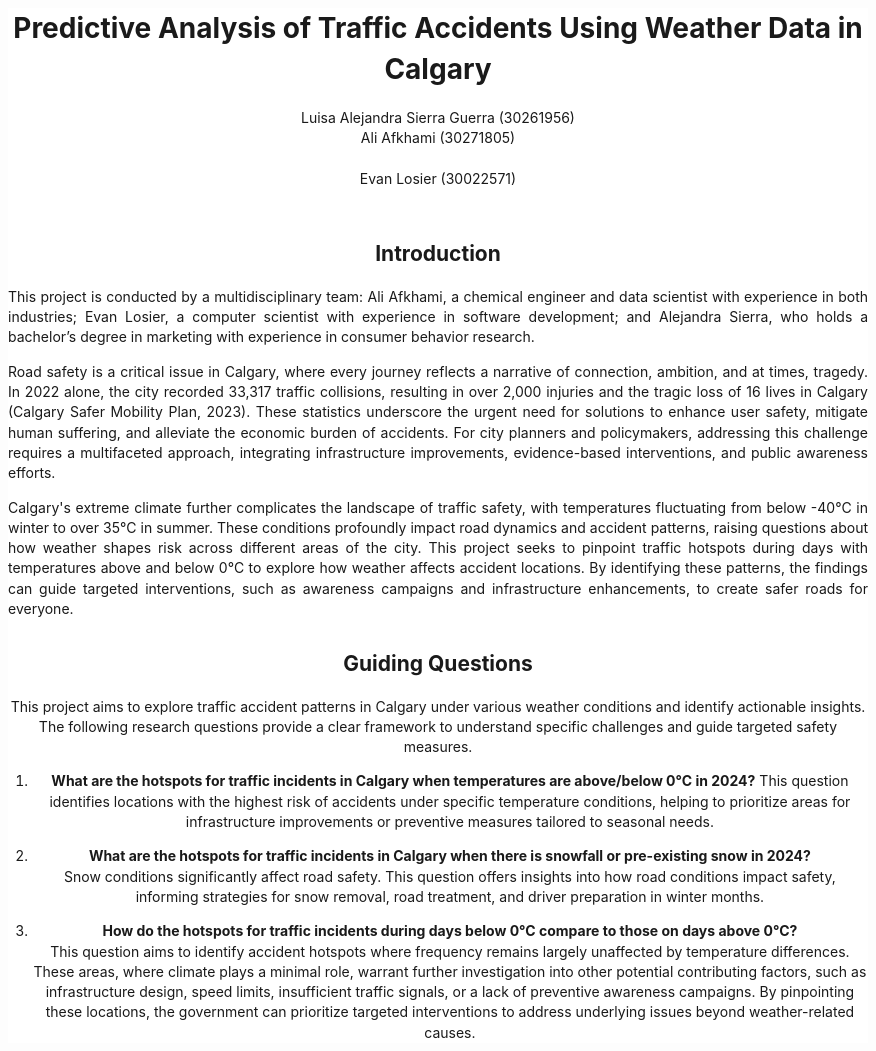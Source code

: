 # **<center>Predictive Analysis of Traffic Accidents Using Weather Data in Calgary <center>**

<center>Luisa Alejandra Sierra Guerra (30261956)<center>
  
<center>Ali Afkhami (30271805)<center> <br/>
  
<center>Evan Losier (30022571)<center> <br/>
  
## **Introduction**
<p style='text-align:justify;'> This project is conducted by a multidisciplinary team: Ali Afkhami, a chemical engineer and data scientist with experience in both industries; Evan Losier, a computer scientist with experience in software development; and Alejandra Sierra, who holds a bachelor’s degree in marketing with experience in consumer behavior research. </p>

<p style='text-align:justify;'> Road safety is a critical issue in Calgary, where every journey reflects a narrative of connection, ambition, and at times, tragedy. In 2022 alone, the city recorded 33,317 traffic collisions, resulting in over 2,000 injuries and the tragic loss of 16 lives in Calgary (Calgary Safer Mobility Plan, 2023). These statistics underscore the urgent need for solutions to enhance user safety, mitigate human suffering, and alleviate the economic burden of accidents. For city planners and policymakers, addressing this challenge requires a multifaceted approach, integrating infrastructure improvements, evidence-based interventions, and public awareness efforts. </p>

<p style='text-align:justify;'> Calgary's extreme climate further complicates the landscape of traffic safety, with temperatures fluctuating from below -40°C in winter to over 35°C in summer. These conditions profoundly impact road dynamics and accident patterns, raising questions about how weather shapes risk across different areas of the city. This project seeks to pinpoint traffic hotspots during days with temperatures above and below 0°C to explore how weather affects accident locations. By identifying these patterns, the findings can guide targeted interventions, such as awareness campaigns and infrastructure enhancements, to create safer roads for everyone. </p>

## **Guiding Questions**

This project aims to explore traffic accident patterns in Calgary under various weather conditions and identify actionable insights. The following research questions provide a clear framework to understand specific challenges and guide targeted safety measures.

1. **What are the hotspots for traffic incidents in Calgary when temperatures are above/below 0°C in 2024?**
   This question identifies locations with the highest risk of accidents under specific temperature conditions, helping to prioritize areas for infrastructure improvements or preventive measures tailored to seasonal needs.

2. **What are the hotspots for traffic incidents in Calgary when there is snowfall or pre-existing snow in 2024?**  
   Snow conditions significantly affect road safety. This question offers insights into how road conditions impact safety, informing strategies for snow removal, road treatment, and driver preparation in winter months.

3. **How do the hotspots for traffic incidents during days below 0°C compare to those on days above 0°C?**  
   This question aims to identify accident hotspots where frequency remains largely unaffected by temperature differences. These areas, where climate plays a minimal role, warrant further investigation into other potential contributing factors, such as infrastructure design, speed limits, insufficient traffic signals, or a lack of preventive awareness campaigns. By pinpointing these locations, the government can prioritize targeted interventions to address underlying issues beyond weather-related causes.
